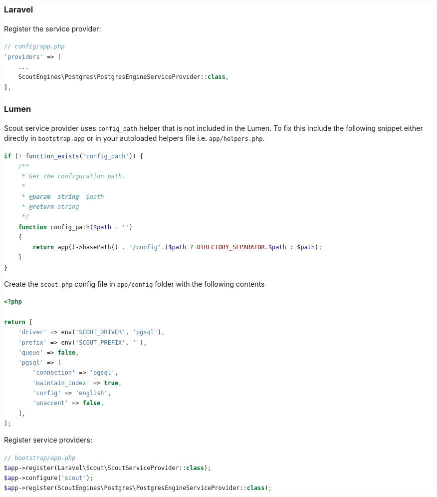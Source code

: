 ### Laravel
Register the service provider:

```php
// config/app.php
'providers' => [
    ...
    ScoutEngines\Postgres\PostgresEngineServiceProvider::class,
],
```

### Lumen
Scout service provider uses `config_path` helper that is not included in the Lumen.
To fix this include the following snippet either directly in `bootstrap.app` or in your autoloaded helpers file i.e. `app/helpers.php`.

```php
if (! function_exists('config_path')) {
    /**
     * Get the configuration path.
     *
     * @param  string  $path
     * @return string
     */
    function config_path($path = '')
    {
        return app()->basePath() . '/config'.($path ? DIRECTORY_SEPARATOR.$path : $path);
    }
}
```

Create the `scout.php` config file in `app/config` folder with the following contents
```php
<?php

return [
    'driver' => env('SCOUT_DRIVER', 'pgsql'),
    'prefix' => env('SCOUT_PREFIX', ''),
    'queue' => false,
    'pgsql' => [
        'connection' => 'pgsql',
        'maintain_index' => true,
        'config' => 'english',
        'unaccent' => false,
    ],
];
```

Register service providers:

```php
// bootstrap/app.php
$app->register(Laravel\Scout\ScoutServiceProvider::class);
$app->configure('scout');
$app->register(ScoutEngines\Postgres\PostgresEngineServiceProvider::class);
```

